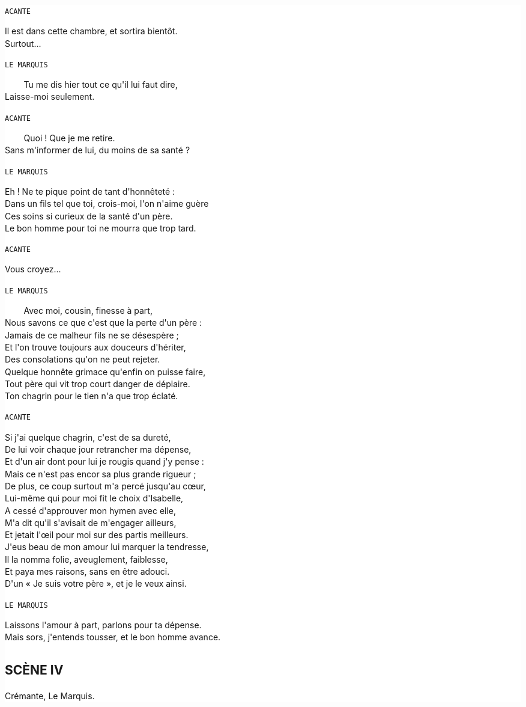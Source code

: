     ACANTE
Il est dans cette chambre, et sortira bientôt.  
Surtout...  

    LE MARQUIS
        Tu me dis hier tout ce qu'il lui faut dire,  
Laisse-moi seulement.  

    ACANTE
        Quoi ! Que je me retire.  
Sans m'informer de lui, du moins de sa santé ?  

    LE MARQUIS
Eh ! Ne te pique point de tant d'honnêteté :  
Dans un fils tel que toi, crois-moi, l'on n'aime guère  
Ces soins si curieux de la santé d'un père.  
Le bon homme pour toi ne mourra que trop tard.  

    ACANTE
Vous croyez...  

    LE MARQUIS
        Avec moi, cousin, finesse à part,  
Nous savons ce que c'est que la perte d'un père :  
Jamais de ce malheur fils ne se désespère ;  
Et l'on trouve toujours aux douceurs d'hériter,  
Des consolations qu'on ne peut rejeter.  
Quelque honnête grimace qu'enfin on puisse faire,  
Tout père qui vit trop court danger de déplaire.  
Ton chagrin pour le tien n'a que trop éclaté.  

    ACANTE
Si j'ai quelque chagrin, c'est de sa dureté,  
De lui voir chaque jour retrancher ma dépense,  
Et d'un air dont pour lui je rougis quand j'y pense :  
Mais ce n'est pas encor sa plus grande rigueur ;  
De plus, ce coup surtout m'a percé jusqu'au cœur,  
Lui-même qui pour moi fit le choix d'Isabelle,  
A cessé d'approuver mon hymen avec elle,  
M'a dit qu'il s'avisait de m'engager ailleurs,  
Et jetait l'œil pour moi sur des partis meilleurs.  
J'eus beau de mon amour lui marquer la tendresse,  
Il la nomma folie, aveuglement, faiblesse,  
Et paya mes raisons, sans en être adouci.  
D'un « Je suis votre père », et je le veux ainsi.  

    LE MARQUIS
Laissons l'amour à part, parlons pour ta dépense.  
Mais sors, j'entends tousser, et le bon homme avance.  


## SCÈNE IV
Crémante, Le Marquis.
